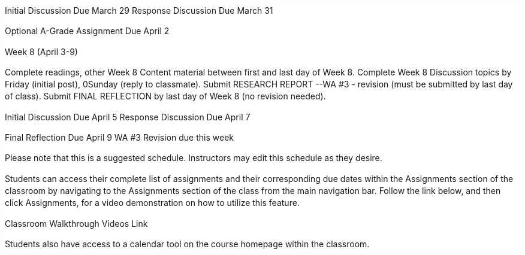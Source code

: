 
Initial Discussion Due March 29
Response Discussion Due March 31

Optional A-Grade Assignment Due April 2

Week 8
(April 3-9)

Complete readings, other Week 8 Content material between first and last day of Week 8.
Complete Week 8 Discussion topics by Friday (initial post), 0Sunday (reply to classmate).
Submit RESEARCH REPORT --WA #3 - revision (must be submitted by last day of class).
Submit FINAL REFLECTION by last day of Week 8 (no revision needed).
 

 

Initial Discussion Due April 5
Response Discussion Due April 7

Final Reflection Due April 9
WA #3 Revision due this week

Please note that this is a suggested schedule.  Instructors may edit this schedule as they desire.

Students can access their complete list of assignments and their corresponding due dates within the Assignments section of the classroom by navigating to the Assignments section of the class from the main navigation bar. Follow the link below, and then click Assignments, for a video demonstration on how to utilize this feature.

Classroom Walkthrough Videos Link

Students also have access to a calendar tool on the course homepage within the classroom.

